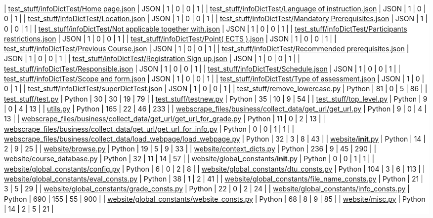 | [test_stuff/infoDictTest/Home page.json](/test_stuff/infoDictTest/Home%20page.json) | JSON | 1 | 0 | 0 | 1 |
| [test_stuff/infoDictTest/Language of instruction.json](/test_stuff/infoDictTest/Language%20of%20instruction.json) | JSON | 1 | 0 | 0 | 1 |
| [test_stuff/infoDictTest/Location.json](/test_stuff/infoDictTest/Location.json) | JSON | 1 | 0 | 0 | 1 |
| [test_stuff/infoDictTest/Mandatory Prerequisites.json](/test_stuff/infoDictTest/Mandatory%20Prerequisites.json) | JSON | 1 | 0 | 0 | 1 |
| [test_stuff/infoDictTest/Not applicable together with.json](/test_stuff/infoDictTest/Not%20applicable%20together%20with.json) | JSON | 1 | 0 | 0 | 1 |
| [test_stuff/infoDictTest/Participants restrictions.json](/test_stuff/infoDictTest/Participants%20restrictions.json) | JSON | 1 | 0 | 0 | 1 |
| [test_stuff/infoDictTest/Point( ECTS ).json](/test_stuff/infoDictTest/Point(%20ECTS%20).json) | JSON | 1 | 0 | 0 | 1 |
| [test_stuff/infoDictTest/Previous Course.json](/test_stuff/infoDictTest/Previous%20Course.json) | JSON | 1 | 0 | 0 | 1 |
| [test_stuff/infoDictTest/Recommended prerequisites.json](/test_stuff/infoDictTest/Recommended%20prerequisites.json) | JSON | 1 | 0 | 0 | 1 |
| [test_stuff/infoDictTest/Registration Sign up.json](/test_stuff/infoDictTest/Registration%20Sign%20up.json) | JSON | 1 | 0 | 0 | 1 |
| [test_stuff/infoDictTest/Responsible.json](/test_stuff/infoDictTest/Responsible.json) | JSON | 1 | 0 | 0 | 1 |
| [test_stuff/infoDictTest/Schedule.json](/test_stuff/infoDictTest/Schedule.json) | JSON | 1 | 0 | 0 | 1 |
| [test_stuff/infoDictTest/Scope and form.json](/test_stuff/infoDictTest/Scope%20and%20form.json) | JSON | 1 | 0 | 0 | 1 |
| [test_stuff/infoDictTest/Type of assessment.json](/test_stuff/infoDictTest/Type%20of%20assessment.json) | JSON | 1 | 0 | 0 | 1 |
| [test_stuff/infoDictTest/superDictTest.json](/test_stuff/infoDictTest/superDictTest.json) | JSON | 1 | 0 | 0 | 1 |
| [test_stuff/remove_lowercase.py](/test_stuff/remove_lowercase.py) | Python | 81 | 0 | 5 | 86 |
| [test_stuff/test.py](/test_stuff/test.py) | Python | 30 | 30 | 19 | 79 |
| [test_stuff/testnew.py](/test_stuff/testnew.py) | Python | 35 | 10 | 9 | 54 |
| [test_stuff/top_level.py](/test_stuff/top_level.py) | Python | 9 | 0 | 4 | 13 |
| [utils.py](/utils.py) | Python | 165 | 22 | 46 | 233 |
| [webscrape_files/business/collect_data/get_url/get_url.py](/webscrape_files/business/collect_data/get_url/get_url.py) | Python | 9 | 0 | 4 | 13 |
| [webscrape_files/business/collect_data/get_url/get_url_for_grade.py](/webscrape_files/business/collect_data/get_url/get_url_for_grade.py) | Python | 11 | 0 | 2 | 13 |
| [webscrape_files/business/collect_data/get_url/get_url_for_info.py](/webscrape_files/business/collect_data/get_url/get_url_for_info.py) | Python | 0 | 0 | 1 | 1 |
| [webscrape_files/business/collect_data/load_webpage/load_webpage.py](/webscrape_files/business/collect_data/load_webpage/load_webpage.py) | Python | 32 | 3 | 8 | 43 |
| [website/__init__.py](/website/__init__.py) | Python | 14 | 2 | 9 | 25 |
| [website/browse.py](/website/browse.py) | Python | 19 | 5 | 9 | 33 |
| [website/context_dicts.py](/website/context_dicts.py) | Python | 236 | 9 | 45 | 290 |
| [website/course_database.py](/website/course_database.py) | Python | 32 | 11 | 14 | 57 |
| [website/global_constants/__init__.py](/website/global_constants/__init__.py) | Python | 0 | 0 | 1 | 1 |
| [website/global_constants/config.py](/website/global_constants/config.py) | Python | 6 | 0 | 2 | 8 |
| [website/global_constants/dtu_consts.py](/website/global_constants/dtu_consts.py) | Python | 104 | 3 | 6 | 113 |
| [website/global_constants/eval_consts.py](/website/global_constants/eval_consts.py) | Python | 38 | 1 | 2 | 41 |
| [website/global_constants/file_name_consts.py](/website/global_constants/file_name_consts.py) | Python | 21 | 3 | 5 | 29 |
| [website/global_constants/grade_consts.py](/website/global_constants/grade_consts.py) | Python | 22 | 0 | 2 | 24 |
| [website/global_constants/info_consts.py](/website/global_constants/info_consts.py) | Python | 690 | 155 | 55 | 900 |
| [website/global_constants/website_consts.py](/website/global_constants/website_consts.py) | Python | 68 | 8 | 9 | 85 |
| [website/misc.py](/website/misc.py) | Python | 14 | 2 | 5 | 21 |